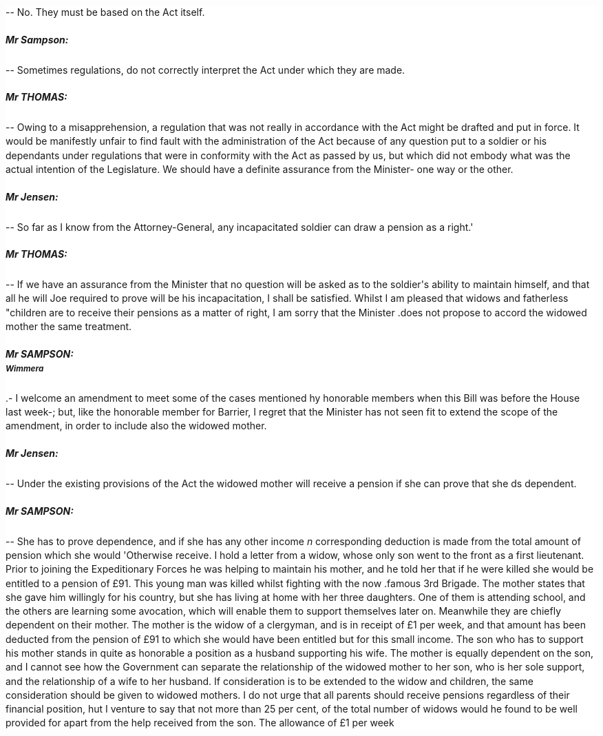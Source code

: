 -- No. They must be based on the Act itself. 

##### Mr Sampson:

-- Sometimes regulations, do not correctly interpret the Act under which they are
                made. 

##### Mr THOMAS:

-- Owing to a misapprehension, a regulation that was not really in accordance
                with the Act might be drafted and put in force. It would be manifestly unfair to
                find fault with the administration of the Act because of any question put to a
                soldier or his dependants under regulations that were in conformity with the Act as
                passed by us, but which did not embody what was the actual intention of the
                Legislature. We should have a definite assurance from the Minister- one way or the
                other. 

##### Mr Jensen:

-- So far as I know from the Attorney-General, any incapacitated soldier can draw
                a pension as a right.' 

##### Mr THOMAS:

-- If we have an assurance from the Minister that no question will be asked as to
                the soldier's ability to maintain himself, and that all he will Joe required to
                prove will be his incapacitation, I shall be satisfied. Whilst I am pleased that
                widows and fatherless "children are to receive their pensions as a matter of
                right, I am sorry that the Minister .does not propose to accord the widowed mother
                the same treatment. 

##### Mr SAMPSON:<br><small class="text-muted">Wimmera</small>

.- I welcome an amendment to meet some of the cases mentioned hy honorable members
              when this Bill was before the House last week-; but, like the honorable member for
              Barrier, I regret that the Minister has not seen fit to extend the scope of the
              amendment, in order to include also the widowed mother. 

##### Mr Jensen:

-- Under the existing provisions of the Act the widowed mother will receive a
                pension if she can prove that she ds dependent. 

##### Mr SAMPSON:

-- She has to prove dependence, and if she has any other income  *n*  corresponding deduction is made from the total
                amount of pension which she would 'Otherwise receive. I hold a letter from a
                widow, whose only son went to the front as a first lieutenant. Prior to joining the
                Expeditionary Forces he was helping to maintain his mother, and he told her that if
                he were killed she would be entitled to a pension of £91. This young man was
                killed whilst fighting with the now .famous 3rd Brigade. The mother states that she
                gave him willingly for his country, but she has living at home with her three
                daughters. One of them is attending school, and the others are learning some
                avocation, which will enable them to support themselves later on. Meanwhile they are
                chiefly dependent on their mother. The mother is the widow of a clergyman, and is in
                receipt of £1 per week, and that amount has been deducted from the pension of
                £91 to which she would have been entitled but for this small income. The son
                who has to support his mother stands in quite as honorable a position as a husband
                supporting his wife. The mother is equally dependent on the son, and I cannot see
                how the Government can separate the relationship of the widowed mother to her son,
                who is her sole support, and the relationship of a wife to her husband. If
                consideration is to be extended to the widow and children, the same consideration
                should be given to widowed mothers. I do not urge that all parents should receive
                pensions regardless of their financial position, hut I venture to say that not more
                than 25 per cent, of the total number of widows would he found to be well provided
                for apart from the help received from the son. The allowance of £1 per week